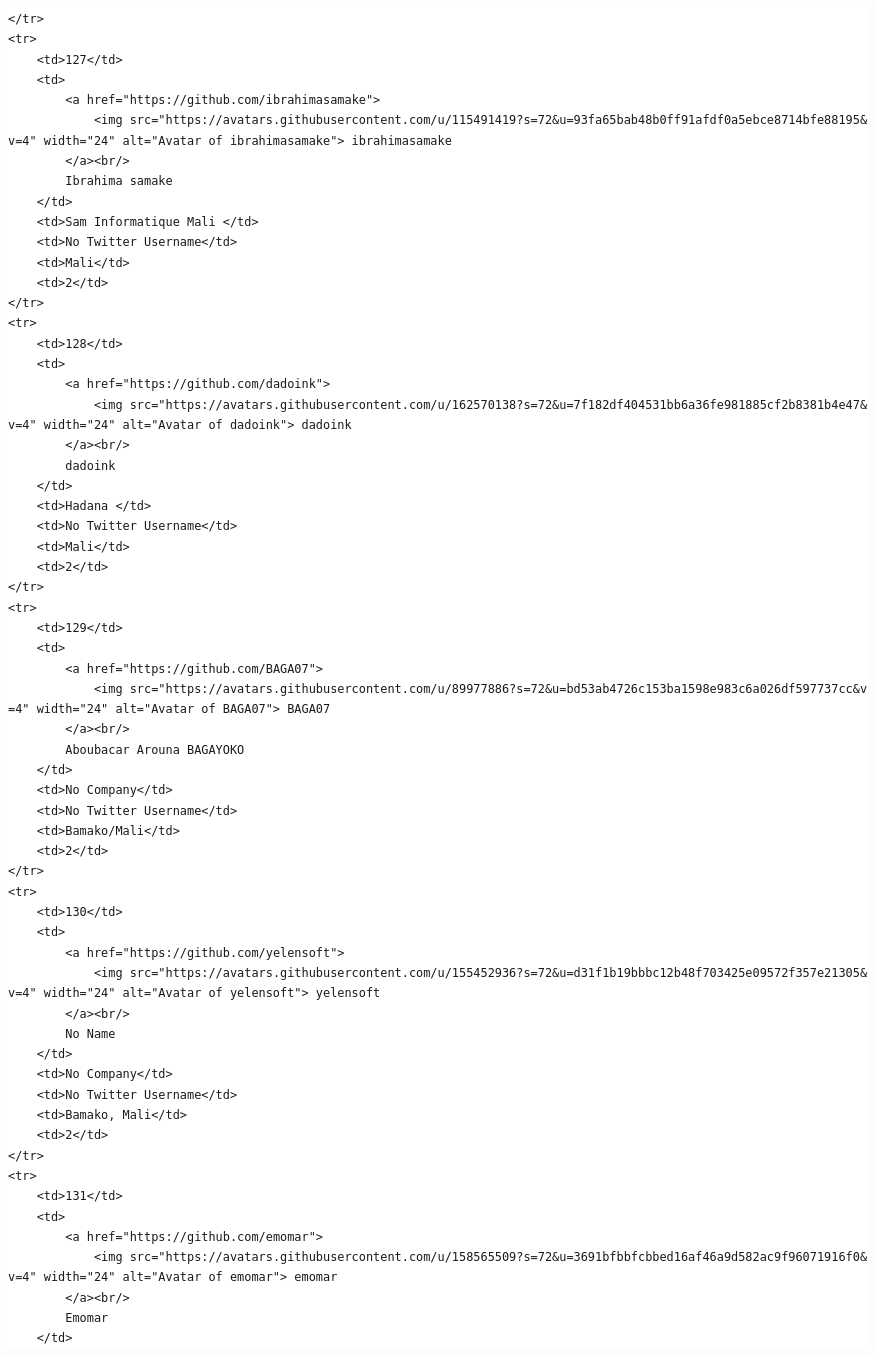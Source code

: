 	</tr>
	<tr>
		<td>127</td>
		<td>
			<a href="https://github.com/ibrahimasamake">
				<img src="https://avatars.githubusercontent.com/u/115491419?s=72&u=93fa65bab48b0ff91afdf0a5ebce8714bfe88195&v=4" width="24" alt="Avatar of ibrahimasamake"> ibrahimasamake
			</a><br/>
			Ibrahima samake
		</td>
		<td>Sam Informatique Mali </td>
		<td>No Twitter Username</td>
		<td>Mali</td>
		<td>2</td>
	</tr>
	<tr>
		<td>128</td>
		<td>
			<a href="https://github.com/dadoink">
				<img src="https://avatars.githubusercontent.com/u/162570138?s=72&u=7f182df404531bb6a36fe981885cf2b8381b4e47&v=4" width="24" alt="Avatar of dadoink"> dadoink
			</a><br/>
			dadoink
		</td>
		<td>Hadana </td>
		<td>No Twitter Username</td>
		<td>Mali</td>
		<td>2</td>
	</tr>
	<tr>
		<td>129</td>
		<td>
			<a href="https://github.com/BAGA07">
				<img src="https://avatars.githubusercontent.com/u/89977886?s=72&u=bd53ab4726c153ba1598e983c6a026df597737cc&v=4" width="24" alt="Avatar of BAGA07"> BAGA07
			</a><br/>
			Aboubacar Arouna BAGAYOKO
		</td>
		<td>No Company</td>
		<td>No Twitter Username</td>
		<td>Bamako/Mali</td>
		<td>2</td>
	</tr>
	<tr>
		<td>130</td>
		<td>
			<a href="https://github.com/yelensoft">
				<img src="https://avatars.githubusercontent.com/u/155452936?s=72&u=d31f1b19bbbc12b48f703425e09572f357e21305&v=4" width="24" alt="Avatar of yelensoft"> yelensoft
			</a><br/>
			No Name
		</td>
		<td>No Company</td>
		<td>No Twitter Username</td>
		<td>Bamako, Mali</td>
		<td>2</td>
	</tr>
	<tr>
		<td>131</td>
		<td>
			<a href="https://github.com/emomar">
				<img src="https://avatars.githubusercontent.com/u/158565509?s=72&u=3691bfbbfcbbed16af46a9d582ac9f96071916f0&v=4" width="24" alt="Avatar of emomar"> emomar
			</a><br/>
			Emomar
		</td>